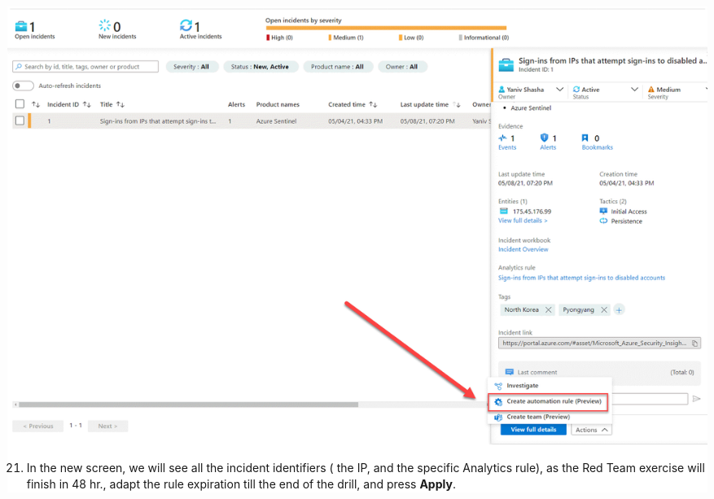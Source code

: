 ![Select Microsoft incident creation rule](../Images/m5-automation.gif?raw=true)

21. In the new screen, we will see all the incident identifiers ( the IP, and the specific Analytics rule), as the Red Team exercise will finish in 48 hr., adapt the rule expiration till the end of the drill, and press **Apply**.
